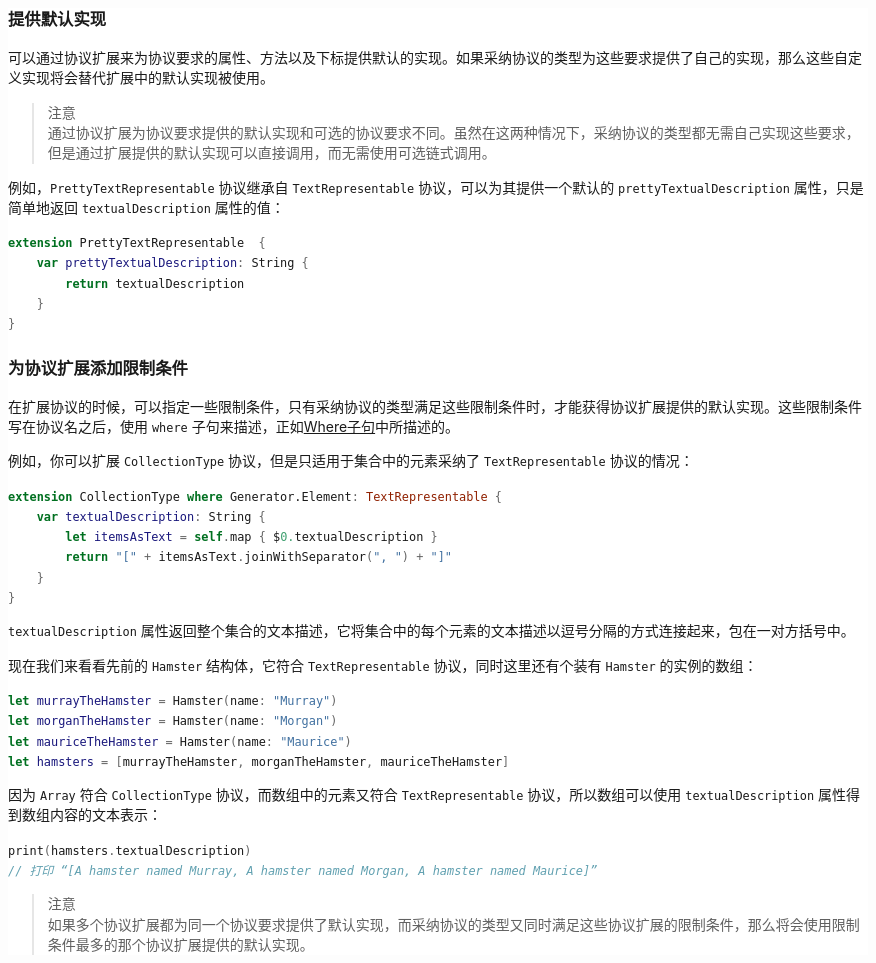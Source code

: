 <a name="providing_default_implementations"></a>
### 提供默认实现

可以通过协议扩展来为协议要求的属性、方法以及下标提供默认的实现。如果采纳协议的类型为这些要求提供了自己的实现，那么这些自定义实现将会替代扩展中的默认实现被使用。

> 注意  
> 通过协议扩展为协议要求提供的默认实现和可选的协议要求不同。虽然在这两种情况下，采纳协议的类型都无需自己实现这些要求，但是通过扩展提供的默认实现可以直接调用，而无需使用可选链式调用。

例如，`PrettyTextRepresentable` 协议继承自 `TextRepresentable` 协议，可以为其提供一个默认的 `prettyTextualDescription` 属性，只是简单地返回 `textualDescription` 属性的值：

```swift
extension PrettyTextRepresentable  {
    var prettyTextualDescription: String {
        return textualDescription
    }
}
```

<a name="adding_constraints_to_protocol_extensions"></a>
### 为协议扩展添加限制条件

在扩展协议的时候，可以指定一些限制条件，只有采纳协议的类型满足这些限制条件时，才能获得协议扩展提供的默认实现。这些限制条件写在协议名之后，使用 `where` 子句来描述，正如[Where子句](./23_Generics.html#where_clauses)中所描述的。

例如，你可以扩展 `CollectionType` 协议，但是只适用于集合中的元素采纳了 `TextRepresentable` 协议的情况：

```swift
extension CollectionType where Generator.Element: TextRepresentable {
    var textualDescription: String {
        let itemsAsText = self.map { $0.textualDescription }
        return "[" + itemsAsText.joinWithSeparator(", ") + "]"
    }
}
```

`textualDescription` 属性返回整个集合的文本描述，它将集合中的每个元素的文本描述以逗号分隔的方式连接起来，包在一对方括号中。

现在我们来看看先前的 `Hamster` 结构体，它符合 `TextRepresentable` 协议，同时这里还有个装有 `Hamster` 的实例的数组：

```swift
let murrayTheHamster = Hamster(name: "Murray")
let morganTheHamster = Hamster(name: "Morgan")
let mauriceTheHamster = Hamster(name: "Maurice")
let hamsters = [murrayTheHamster, morganTheHamster, mauriceTheHamster]
```

因为 `Array` 符合 `CollectionType` 协议，而数组中的元素又符合 `TextRepresentable` 协议，所以数组可以使用 `textualDescription` 属性得到数组内容的文本表示：

```swift
print(hamsters.textualDescription)
// 打印 “[A hamster named Murray, A hamster named Morgan, A hamster named Maurice]”
```

> 注意  
> 如果多个协议扩展都为同一个协议要求提供了默认实现，而采纳协议的类型又同时满足这些协议扩展的限制条件，那么将会使用限制条件最多的那个协议扩展提供的默认实现。
